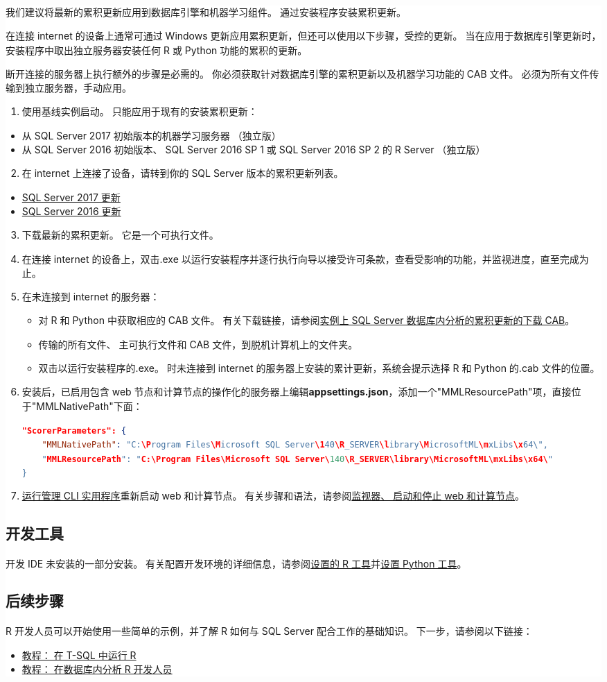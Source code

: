我们建议将最新的累积更新应用到数据库引擎和机器学习组件。 通过安装程序安装累积更新。 

在连接 internet 的设备上通常可通过 Windows 更新应用累积更新，但还可以使用以下步骤，受控的更新。 当在应用于数据库引擎更新时，安装程序中取出独立服务器安装任何 R 或 Python 功能的累积的更新。 

断开连接的服务器上执行额外的步骤是必需的。 你必须获取针对数据库引擎的累积更新以及机器学习功能的 CAB 文件。 必须为所有文件传输到独立服务器，手动应用。

1. 使用基线实例启动。 只能应用于现有的安装累积更新：

  + 从 SQL Server 2017 初始版本的机器学习服务器 （独立版）
  + 从 SQL Server 2016 初始版本、 SQL Server 2016 SP 1 或 SQL Server 2016 SP 2 的 R Server （独立版）

2. 在 internet 上连接了设备，请转到你的 SQL Server 版本的累积更新列表。

  + [SQL Server 2017 更新](https://sqlserverupdates.com/sql-server-2017-updates/)
  + [SQL Server 2016 更新](https://sqlserverupdates.com/sql-server-2016-updates/)

3. 下载最新的累积更新。 它是一个可执行文件。

4. 在连接 internet 的设备上，双击.exe 以运行安装程序并逐行执行向导以接受许可条款，查看受影响的功能，并监视进度，直至完成为止。

5. 在未连接到 internet 的服务器：

   + 对 R 和 Python 中获取相应的 CAB 文件。 有关下载链接，请参阅[实例上 SQL Server 数据库内分析的累积更新的下载 CAB](sql-ml-cab-downloads.md)。

   + 传输的所有文件、 主可执行文件和 CAB 文件，到脱机计算机上的文件夹。

   + 双击以运行安装程序的.exe。 时未连接到 internet 的服务器上安装的累计更新，系统会提示选择 R 和 Python 的.cab 文件的位置。

6. 安装后，已启用包含 web 节点和计算节点的操作化的服务器上编辑**appsettings.json**，添加一个"MMLResourcePath"项，直接位于"MMLNativePath"下面：

    ```json
    "ScorerParameters": {
        "MMLNativePath": "C:\Program Files\Microsoft SQL Server\140\R_SERVER\library\MicrosoftML\mxLibs\x64\",
        "MMLResourcePath": "C:\Program Files\Microsoft SQL Server\140\R_SERVER\library\MicrosoftML\mxLibs\x64\"
    }
    ```

7. [运行管理 CLI 实用程序](https://docs.microsoft.com/machine-learning-server/operationalize/configure-admin-cli-launch)重新启动 web 和计算节点。 有关步骤和语法，请参阅[监视器、 启动和停止 web 和计算节点](https://docs.microsoft.com/machine-learning-server/operationalize/configure-admin-cli-stop-start)。

## <a name="development-tools"></a>开发工具

开发 IDE 未安装的一部分安装。 有关配置开发环境的详细信息，请参阅[设置的 R 工具](../r/set-up-a-data-science-client.md)并[设置 Python 工具](../python/setup-python-client-tools-sql.md)。

## <a name="next-steps"></a>后续步骤

R 开发人员可以开始使用一些简单的示例，并了解 R 如何与 SQL Server 配合工作的基础知识。 下一步，请参阅以下链接：

+ [教程： 在 T-SQL 中运行 R](../tutorials/rtsql-using-r-code-in-transact-sql-quickstart.md)
+ [教程： 在数据库内分析 R 开发人员](../tutorials/sqldev-in-database-r-for-sql-developers.md)
